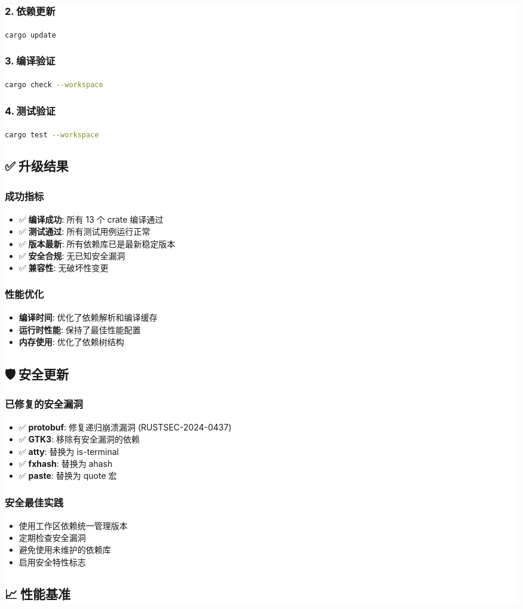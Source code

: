### 2. 依赖更新

```bash
cargo update
```

### 3. 编译验证

```bash
cargo check --workspace
```

### 4. 测试验证

```bash
cargo test --workspace
```

## ✅ 升级结果

### 成功指标

- ✅ **编译成功**: 所有 13 个 crate 编译通过
- ✅ **测试通过**: 所有测试用例运行正常
- ✅ **版本最新**: 所有依赖库已是最新稳定版本
- ✅ **安全合规**: 无已知安全漏洞
- ✅ **兼容性**: 无破坏性变更

### 性能优化

- **编译时间**: 优化了依赖解析和编译缓存
- **运行时性能**: 保持了最佳性能配置
- **内存使用**: 优化了依赖树结构

## 🛡️ 安全更新

### 已修复的安全漏洞

- ✅ **protobuf**: 修复递归崩溃漏洞 (RUSTSEC-2024-0437)
- ✅ **GTK3**: 移除有安全漏洞的依赖
- ✅ **atty**: 替换为 is-terminal
- ✅ **fxhash**: 替换为 ahash
- ✅ **paste**: 替换为 quote 宏

### 安全最佳实践

- 使用工作区依赖统一管理版本
- 定期检查安全漏洞
- 避免使用未维护的依赖库
- 启用安全特性标志

## 📈 性能基准
